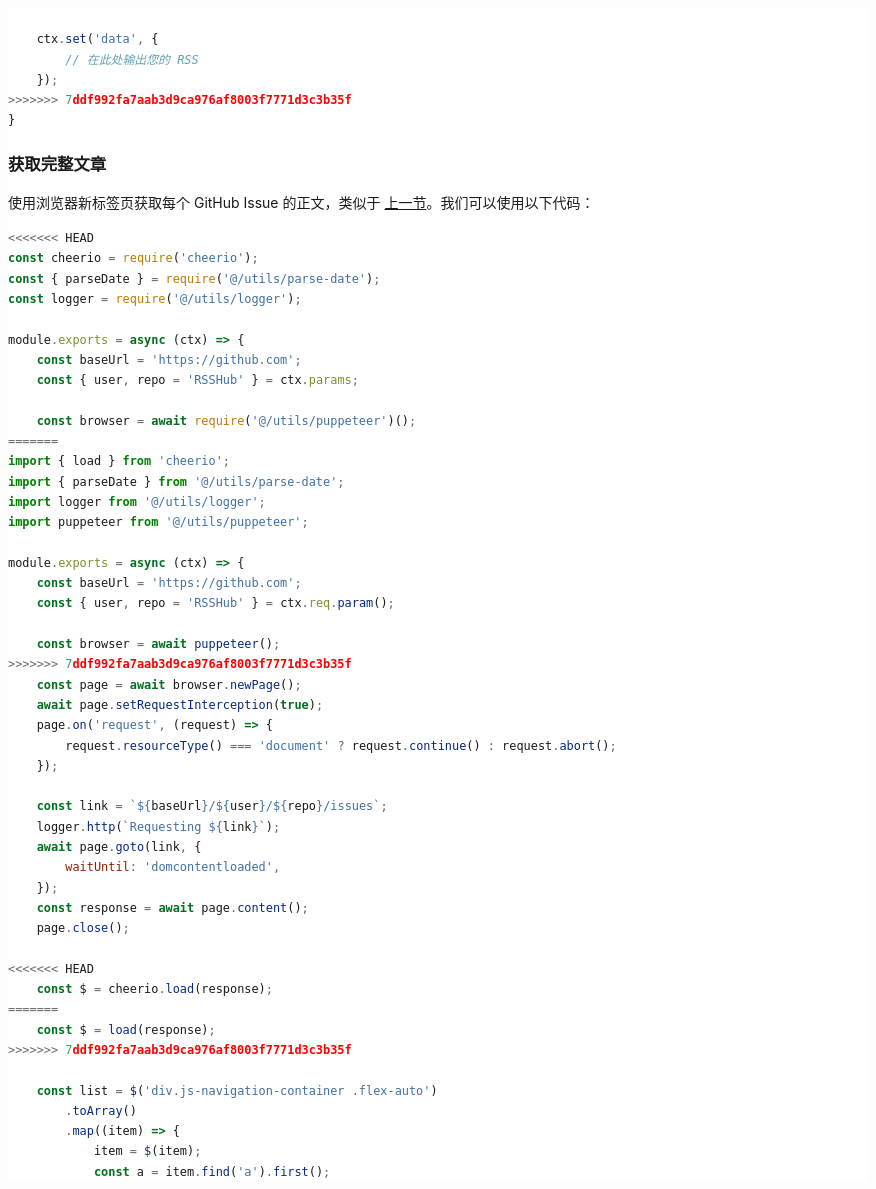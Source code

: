 ```js

    ctx.set('data', {
        // 在此处输出您的 RSS
    });
>>>>>>> 7ddf992fa7aab3d9ca976af8003f7771d3c3b35f
}
```

</TabItem>
</Tabs>

### 获取完整文章

使用浏览器新标签页获取每个 GitHub Issue 的正文，类似于 [上一节](#tong-guo-got-cong-html-huo-qu-shu-ju-geng-hao-de-yue-du-ti-yan)。我们可以使用以下代码：

```js
<<<<<<< HEAD
const cheerio = require('cheerio');
const { parseDate } = require('@/utils/parse-date');
const logger = require('@/utils/logger');

module.exports = async (ctx) => {
    const baseUrl = 'https://github.com';
    const { user, repo = 'RSSHub' } = ctx.params;

    const browser = await require('@/utils/puppeteer')();
=======
import { load } from 'cheerio';
import { parseDate } from '@/utils/parse-date';
import logger from '@/utils/logger';
import puppeteer from '@/utils/puppeteer';

module.exports = async (ctx) => {
    const baseUrl = 'https://github.com';
    const { user, repo = 'RSSHub' } = ctx.req.param();

    const browser = await puppeteer();
>>>>>>> 7ddf992fa7aab3d9ca976af8003f7771d3c3b35f
    const page = await browser.newPage();
    await page.setRequestInterception(true);
    page.on('request', (request) => {
        request.resourceType() === 'document' ? request.continue() : request.abort();
    });

    const link = `${baseUrl}/${user}/${repo}/issues`;
    logger.http(`Requesting ${link}`);
    await page.goto(link, {
        waitUntil: 'domcontentloaded',
    });
    const response = await page.content();
    page.close();

<<<<<<< HEAD
    const $ = cheerio.load(response);
=======
    const $ = load(response);
>>>>>>> 7ddf992fa7aab3d9ca976af8003f7771d3c3b35f

    const list = $('div.js-navigation-container .flex-auto')
        .toArray()
        .map((item) => {
            item = $(item);
            const a = item.find('a').first();
```
